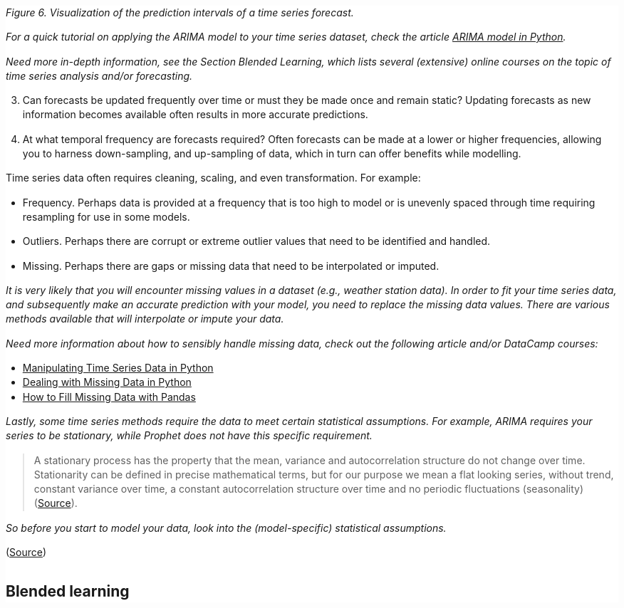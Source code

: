 *Figure 6. Visualization of the prediction intervals of a time series forecast.*

*For a quick tutorial on applying the ARIMA model to your time series dataset, check the article [ARIMA model in Python](https://python-bloggers.com/2021/04/arima-model-in-python/).*

*Need more in-depth information, see the Section Blended Learning, which lists several (extensive) online courses on the topic of time series analysis and/or forecasting.*

3. Can forecasts be updated frequently over time or must they be made once
and remain static? Updating forecasts as new information becomes available often
results in more accurate predictions.

4. At what temporal frequency are forecasts required? Often forecasts can be made
at a lower or higher frequencies, allowing you to harness down-sampling, and up-sampling
of data, which in turn can offer benefits while modelling.

Time series data often requires cleaning, scaling, and even transformation. For example:

- Frequency. Perhaps data is provided at a frequency that is too high to model or is
unevenly spaced through time requiring resampling for use in some models.

- Outliers. Perhaps there are corrupt or extreme outlier values that need to be identified and handled.

- Missing. Perhaps there are gaps or missing data that need to be interpolated or imputed.

*It is very likely that you will encounter missing values in a dataset (e.g., weather station data). In order to fit your time series data, and subsequently make an accurate prediction with your model, you need to replace the missing data values. There are various methods available that will interpolate or impute your data.*

*Need more information about how to sensibly handle missing data, check out the following article and/or DataCamp courses:*

- [Manipulating Time Series Data in Python](https://app.datacamp.com/learn/courses/manipulating-time-series-data-in-python)
- [Dealing with Missing Data in Python](https://app.datacamp.com/learn/courses/dealing-with-missing-data-in-python)
- [How to Fill Missing Data with Pandas](https://towardsdatascience.com/how-to-fill-missing-data-with-pandas-8cb875362a0d)

*Lastly, some time series methods require the data to meet certain statistical assumptions. For example, ARIMA requires your series to be stationary, while Prophet does not have this specific requirement.*

> A stationary process has the property that the mean, variance and autocorrelation structure do not change over time. Stationarity can be defined in precise mathematical terms, but for our purpose we mean a flat looking series, without trend, constant variance over time, a constant autocorrelation structure over time and no periodic fluctuations (seasonality) ([Source](https://www.itl.nist.gov/div898/handbook/pmc/section4/pmc442.htm#:~:text=A%20common%20assumption%20in%20many,do%20not%20change%20over%20time.)).

*So before you start to model your data, look into the (model-specific) statistical assumptions.*

([Source](https://machinelearningmastery.com/introduction-to-time-series-forecasting-with-python/))

## Blended learning
